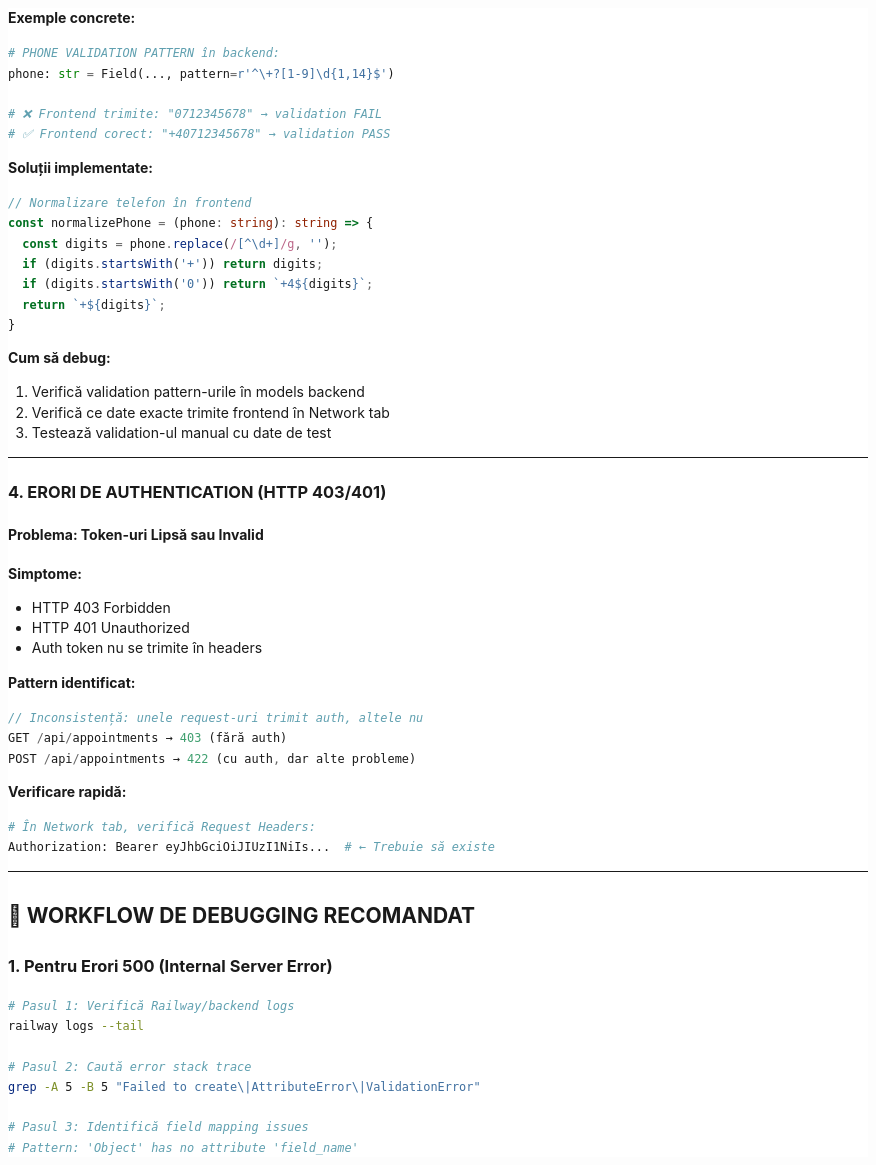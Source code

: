 **Exemple concrete:**
```python
# PHONE VALIDATION PATTERN în backend:
phone: str = Field(..., pattern=r'^\+?[1-9]\d{1,14}$')

# ❌ Frontend trimite: "0712345678" → validation FAIL
# ✅ Frontend corect: "+40712345678" → validation PASS
```

**Soluții implementate:**
```typescript
// Normalizare telefon în frontend
const normalizePhone = (phone: string): string => {
  const digits = phone.replace(/[^\d+]/g, '');
  if (digits.startsWith('+')) return digits;
  if (digits.startsWith('0')) return `+4${digits}`;
  return `+${digits}`;
}
```

**Cum să debug:**
1. Verifică validation pattern-urile în models backend
2. Verifică ce date exacte trimite frontend în Network tab
3. Testează validation-ul manual cu date de test

---

### 4. **ERORI DE AUTHENTICATION (HTTP 403/401)**

#### Problema: Token-uri Lipsă sau Invalid  
**Simptome:**
- HTTP 403 Forbidden
- HTTP 401 Unauthorized  
- Auth token nu se trimite în headers

**Pattern identificat:**
```javascript
// Inconsistență: unele request-uri trimit auth, altele nu
GET /api/appointments → 403 (fără auth)
POST /api/appointments → 422 (cu auth, dar alte probleme)
```

**Verificare rapidă:**
```bash
# În Network tab, verifică Request Headers:
Authorization: Bearer eyJhbGciOiJIUzI1NiIs...  # ← Trebuie să existe
```

---

## 🔧 WORKFLOW DE DEBUGGING RECOMANDAT

### 1. **Pentru Erori 500 (Internal Server Error)**
```bash
# Pasul 1: Verifică Railway/backend logs
railway logs --tail

# Pasul 2: Caută error stack trace  
grep -A 5 -B 5 "Failed to create\|AttributeError\|ValidationError"

# Pasul 3: Identifică field mapping issues
# Pattern: 'Object' has no attribute 'field_name'
```
